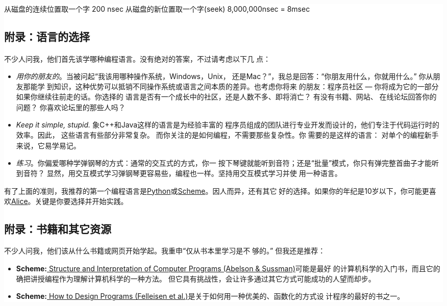 <td >从磁盘的连续位置取一个字
</td>

<td >200 nsec
</td>
</tr>
<tr >

<td >从磁盘的新位置取一个字(seek)
</td>

<td >8,000,000nsec = 8msec
</td>
</tr>
</tbody>
</table>


## 附录：语言的选择


不少人问我，他们首先该学哪种编程语言。没有绝对的答案，不过请考虑以下几 点：






  * _用你的朋友的_。当被问起“我该用哪种操作系统，Windows，Unix， 还是Mac？”，我总是回答：“你朋友用什么，你就用什么。” 你从朋友那能学 到知识，这种优势可以抵销不同操作系统或语言之间本质的差异。也考虑你将来 的朋友：程序员社区 — 你将成为它的一部分如果你继续往前走的话。你选择的 语言是否有一个成长中的社区，还是人数不多、即将消亡？ 有没有书籍、网站、 在线论坛回答你的问题？ 你喜欢论坛里的那些人吗？


  * _Keep it simple, stupid._ 象C++和Java这样的语言是为经验丰富的 程序员组成的团队进行专业开发而设计的，他们专注于代码运行时的效率。因此， 这些语言有些部分非常复杂。 而你关注的是如何编程，不需要那些复杂性。你 需要的是这样的语言： 对单个的编程新手来说，它易学易记。


  * _练习_。你偏爱哪种学弹钢琴的方式：通常的交互式的方式，你一 按下琴键就能听到音符；还是“批量”模式，你只有弹完整首曲子才能听到音符？ 显然，用交互模式学习弹钢琴更容易些，编程也一样。坚持用交互模式学习并使 用一种语言。


有了上面的准则，我推荐的第一个编程语言是[Python](http://python.org/)或[Scheme](http://www.schemers.org/)。因人而异，还有其它 好的选择。如果你的年纪是10岁以下，你可能更喜欢[Alice](http://alice.org/)。关键是你要选择并开始实践。


## 附录：书籍和其它资源


不少人问我，他们该从什么书籍或网页开始学起。我重申“仅从书本里学习是不 够的。” 但我还是推荐：






  * **Scheme:**[ Structure and Interpretation of Computer Programs (Abelson & Sussman)](http://www.amazon.com/gp/product/0262011530)可能是最好 的计算机科学的入门书，而且它的确把讲授编程作为理解计算机科学的一种方法。 但它具有挑战性，会让许多通过其它方式可能成功的人望而却步。


  * **Scheme:**[ How to Design Programs (Felleisen et al.)](http://www.amazon.com/gp/product/0262062186)是关于如何用一种优美的、函数化的方式设 计程序的最好的书之一。
